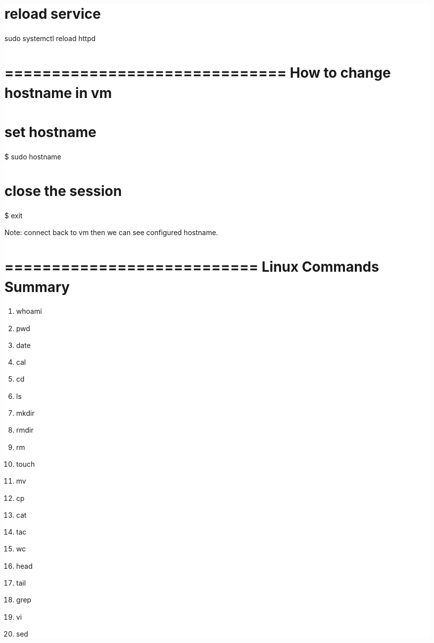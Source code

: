 # reload service
sudo systemctl reload httpd

==============================
How to change hostname in vm
==============================

# set hostname
$ sudo hostname <new-name>

# close the session
$ exit 

Note: connect back to vm then we can see configured hostname.

===========================
Linux Commands Summary
===========================

1) whoami

2) pwd

3) date

4) cal

5) cd

6) ls

7) mkdir

8) rmdir

9) rm

10) touch

11) mv

12) cp

13) cat

14) tac

15) wc

16) head

17) tail

18) grep

19) vi

20) sed
